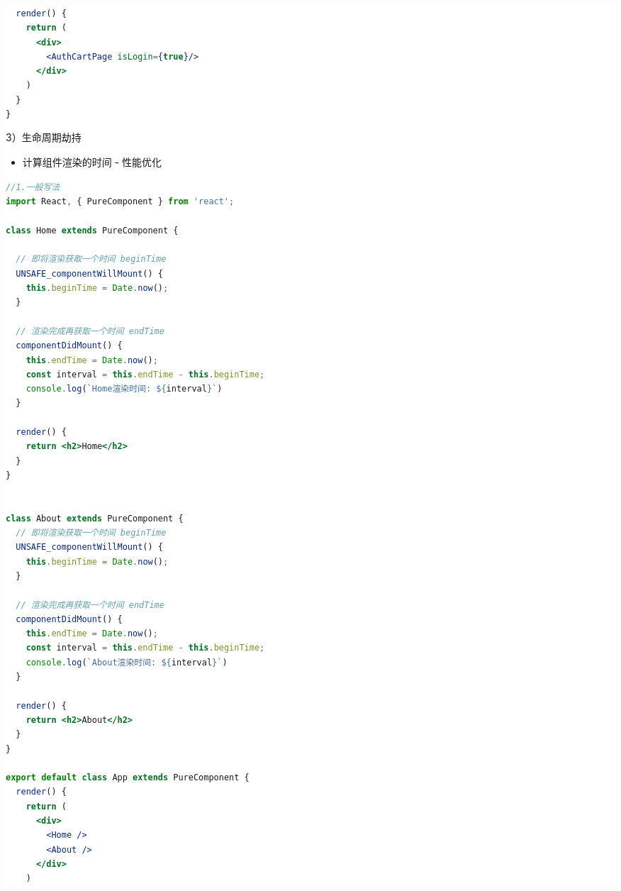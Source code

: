 ```jsx
  render() {
    return (
      <div>
        <AuthCartPage isLogin={true}/>
      </div>
    )
  }
}
```

3）生命周期劫持

- 计算组件渲染的时间 - 性能优化

```jsx
//1.一般写法
import React, { PureComponent } from 'react';

class Home extends PureComponent {

  // 即将渲染获取一个时间 beginTime
  UNSAFE_componentWillMount() {
    this.beginTime = Date.now();
  }

  // 渲染完成再获取一个时间 endTime
  componentDidMount() {
    this.endTime = Date.now();
    const interval = this.endTime - this.beginTime;
    console.log(`Home渲染时间: ${interval}`)
  }

  render() {
    return <h2>Home</h2>
  }
}


class About extends PureComponent {
  // 即将渲染获取一个时间 beginTime
  UNSAFE_componentWillMount() {
    this.beginTime = Date.now();
  }

  // 渲染完成再获取一个时间 endTime
  componentDidMount() {
    this.endTime = Date.now();
    const interval = this.endTime - this.beginTime;
    console.log(`About渲染时间: ${interval}`)
  }

  render() {
    return <h2>About</h2>
  }
}

export default class App extends PureComponent {
  render() {
    return (
      <div>
        <Home />
        <About />
      </div>
    )
```